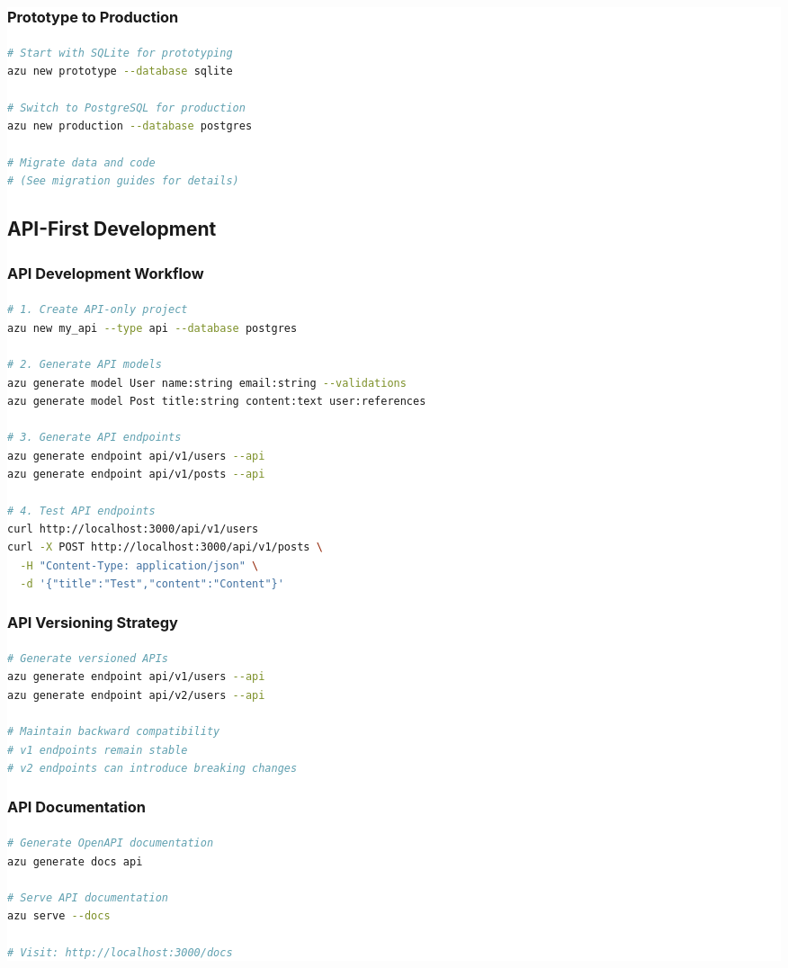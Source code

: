 ### Prototype to Production

```bash
# Start with SQLite for prototyping
azu new prototype --database sqlite

# Switch to PostgreSQL for production
azu new production --database postgres

# Migrate data and code
# (See migration guides for details)
```

## API-First Development

### API Development Workflow

```bash
# 1. Create API-only project
azu new my_api --type api --database postgres

# 2. Generate API models
azu generate model User name:string email:string --validations
azu generate model Post title:string content:text user:references

# 3. Generate API endpoints
azu generate endpoint api/v1/users --api
azu generate endpoint api/v1/posts --api

# 4. Test API endpoints
curl http://localhost:3000/api/v1/users
curl -X POST http://localhost:3000/api/v1/posts \
  -H "Content-Type: application/json" \
  -d '{"title":"Test","content":"Content"}'
```

### API Versioning Strategy

```bash
# Generate versioned APIs
azu generate endpoint api/v1/users --api
azu generate endpoint api/v2/users --api

# Maintain backward compatibility
# v1 endpoints remain stable
# v2 endpoints can introduce breaking changes
```

### API Documentation

```bash
# Generate OpenAPI documentation
azu generate docs api

# Serve API documentation
azu serve --docs

# Visit: http://localhost:3000/docs
```
